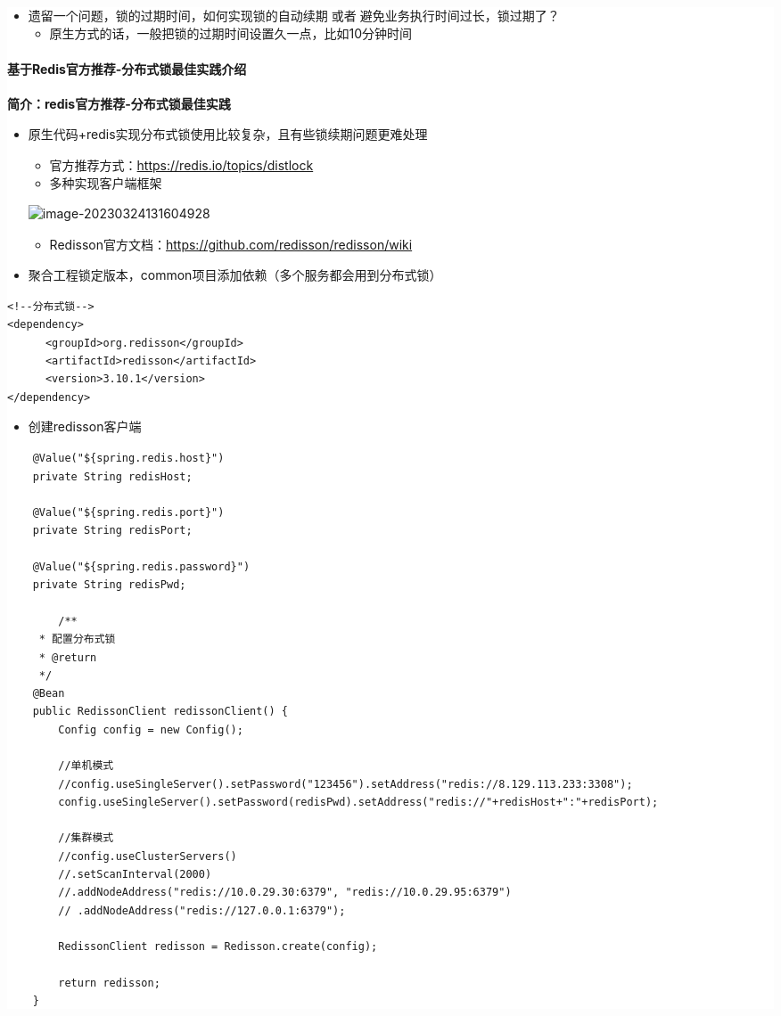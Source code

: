   * 遗留一个问题，锁的过期时间，如何实现锁的自动续期 或者 避免业务执行时间过长，锁过期了？
    * 原生方式的话，一般把锁的过期时间设置久一点，比如10分钟时间



#### 基于Redis官方推荐-分布式锁最佳实践介绍

**简介：redis官方推荐-分布式锁最佳实践**

* 原生代码+redis实现分布式锁使用比较复杂，且有些锁续期问题更难处理

  * 官方推荐方式：https://redis.io/topics/distlock
  * 多种实现客户端框架

  ![image-20230324131604928](https://zwx-images-1305338888.cos.ap-guangzhou.myqcloud.com/img/2023/03/24/image-20230324131604928.png)

  * Redisson官方文档：https://github.com/redisson/redisson/wiki

* 聚合工程锁定版本，common项目添加依赖（多个服务都会用到分布式锁）

```
<!--分布式锁-->
<dependency>
      <groupId>org.redisson</groupId>
      <artifactId>redisson</artifactId>
      <version>3.10.1</version>
</dependency>

```

* 创建redisson客户端

```
    @Value("${spring.redis.host}")
    private String redisHost;

    @Value("${spring.redis.port}")
    private String redisPort;

    @Value("${spring.redis.password}")
    private String redisPwd;
    
		/**
     * 配置分布式锁
     * @return
     */
    @Bean
    public RedissonClient redissonClient() {
        Config config = new Config();

        //单机模式
        //config.useSingleServer().setPassword("123456").setAddress("redis://8.129.113.233:3308");
        config.useSingleServer().setPassword(redisPwd).setAddress("redis://"+redisHost+":"+redisPort);

        //集群模式
        //config.useClusterServers()
        //.setScanInterval(2000)
        //.addNodeAddress("redis://10.0.29.30:6379", "redis://10.0.29.95:6379")
        // .addNodeAddress("redis://127.0.0.1:6379");

        RedissonClient redisson = Redisson.create(config);

        return redisson;
    }

```
